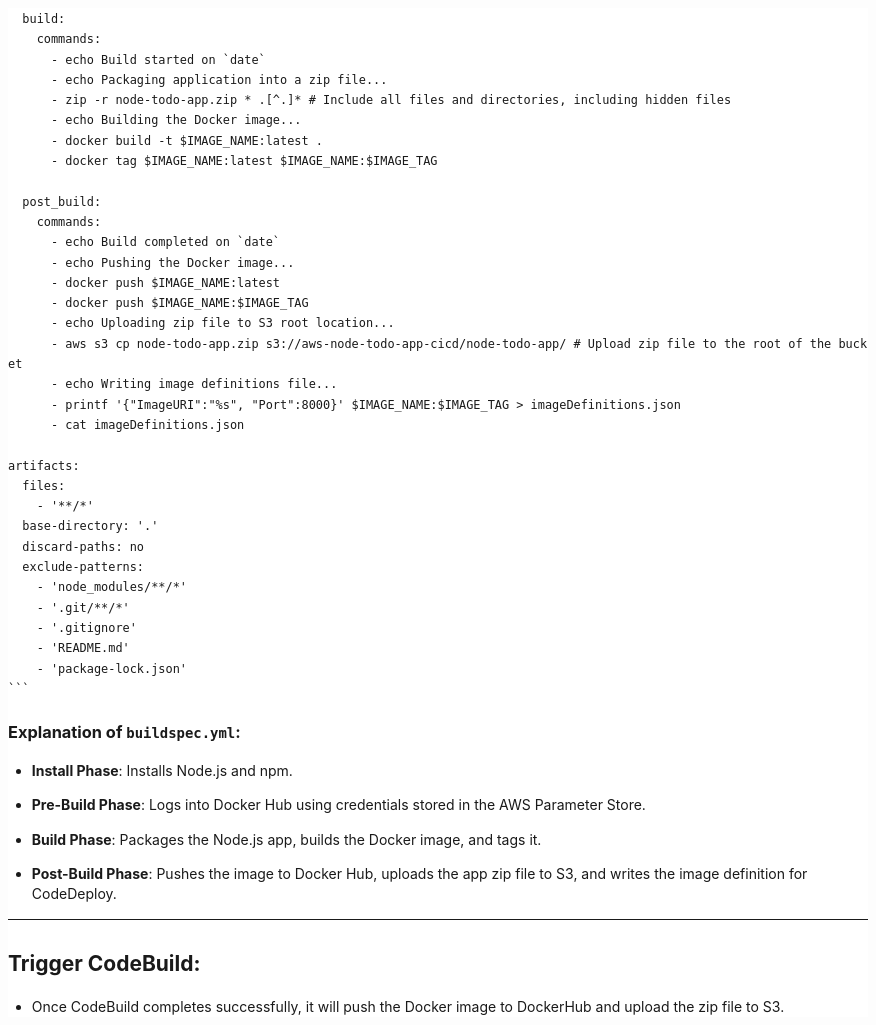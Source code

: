       build:
        commands:
          - echo Build started on `date`
          - echo Packaging application into a zip file...
          - zip -r node-todo-app.zip * .[^.]* # Include all files and directories, including hidden files
          - echo Building the Docker image...
          - docker build -t $IMAGE_NAME:latest .
          - docker tag $IMAGE_NAME:latest $IMAGE_NAME:$IMAGE_TAG
          
      post_build:
        commands:
          - echo Build completed on `date`
          - echo Pushing the Docker image...
          - docker push $IMAGE_NAME:latest
          - docker push $IMAGE_NAME:$IMAGE_TAG
          - echo Uploading zip file to S3 root location...
          - aws s3 cp node-todo-app.zip s3://aws-node-todo-app-cicd/node-todo-app/ # Upload zip file to the root of the bucket
          - echo Writing image definitions file...
          - printf '{"ImageURI":"%s", "Port":8000}' $IMAGE_NAME:$IMAGE_TAG > imageDefinitions.json
          - cat imageDefinitions.json
    
    artifacts:
      files:
        - '**/*'
      base-directory: '.'
      discard-paths: no
      exclude-patterns:
        - 'node_modules/**/*'
        - '.git/**/*'
        - '.gitignore'
        - 'README.md'
        - 'package-lock.json'
    ```
    

### **Explanation of** `buildspec.yml`:

* **Install Phase**: Installs Node.js and npm.
    
* **Pre-Build Phase**: Logs into Docker Hub using credentials stored in the AWS Parameter Store.
    
* **Build Phase**: Packages the Node.js app, builds the Docker image, and tags it.
    
* **Post-Build Phase**: Pushes the image to Docker Hub, uploads the app zip file to S3, and writes the image definition for CodeDeploy.
    

---

## **Trigger CodeBuild:**

* Once CodeBuild completes successfully, it will push the Docker image to DockerHub and upload the zip file to S3.
    